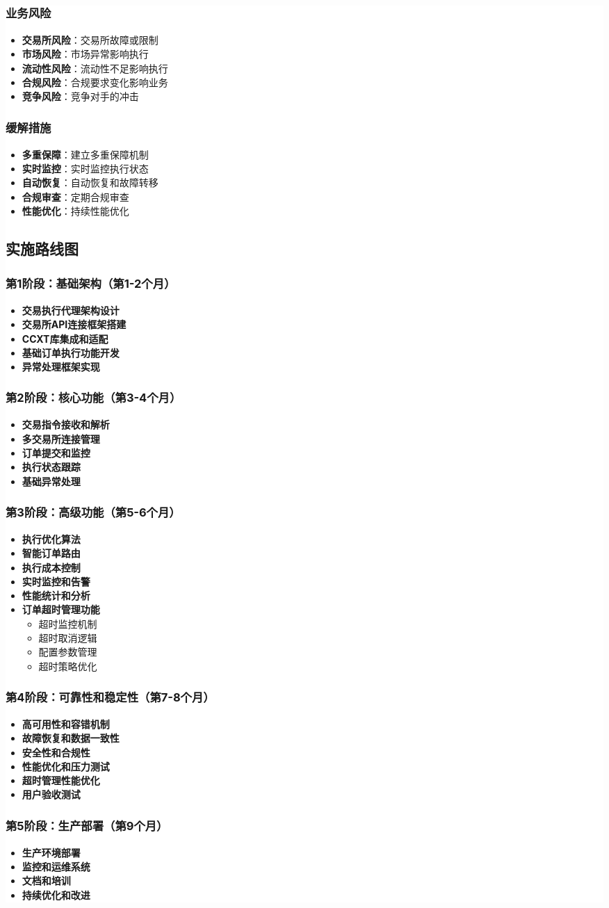 ### 业务风险
- **交易所风险**：交易所故障或限制
- **市场风险**：市场异常影响执行
- **流动性风险**：流动性不足影响执行
- **合规风险**：合规要求变化影响业务
- **竞争风险**：竞争对手的冲击

### 缓解措施
- **多重保障**：建立多重保障机制
- **实时监控**：实时监控执行状态
- **自动恢复**：自动恢复和故障转移
- **合规审查**：定期合规审查
- **性能优化**：持续性能优化

## 实施路线图

### 第1阶段：基础架构（第1-2个月）
- **交易执行代理架构设计**
- **交易所API连接框架搭建**
- **CCXT库集成和适配**
- **基础订单执行功能开发**
- **异常处理框架实现**

### 第2阶段：核心功能（第3-4个月）
- **交易指令接收和解析**
- **多交易所连接管理**
- **订单提交和监控**
- **执行状态跟踪**
- **基础异常处理**

### 第3阶段：高级功能（第5-6个月）
- **执行优化算法**
- **智能订单路由**
- **执行成本控制**
- **实时监控和告警**
- **性能统计和分析**
- **订单超时管理功能**
  - 超时监控机制
  - 超时取消逻辑
  - 配置参数管理
  - 超时策略优化

### 第4阶段：可靠性和稳定性（第7-8个月）
- **高可用性和容错机制**
- **故障恢复和数据一致性**
- **安全性和合规性**
- **性能优化和压力测试**
- **超时管理性能优化**
- **用户验收测试**

### 第5阶段：生产部署（第9个月）
- **生产环境部署**
- **监控和运维系统**
- **文档和培训**
- **持续优化和改进**